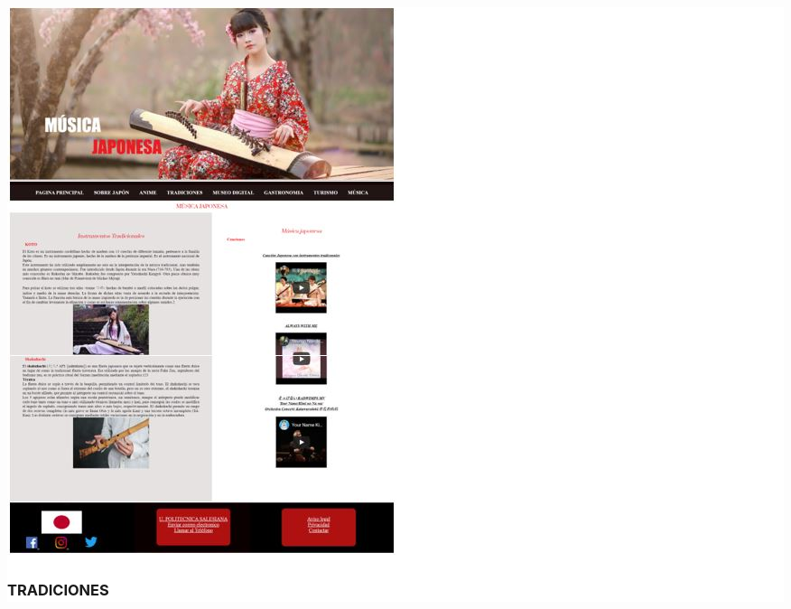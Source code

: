    ![](https://github.com/katerinbarrera21/Practica02-Mi-Sitio-Web-CSS-/blob/master/Imagenes/readme/musica.JPG)
### TRADICIONES
